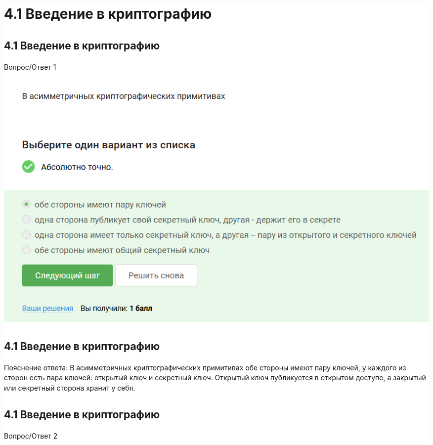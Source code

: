 # 4.1 Введение в криптографию

## 4.1 Введение в криптографию

Вопрос/Ответ 1 

![Вопрос/Ответ 1](image/4.1.1.png)

## 4.1 Введение в криптографию

Пояснение ответа:
В асимметричных криптографических примитивах обе стороны имеют пару ключей, у каждого из сторон есть пара ключей: открытый ключ и секретный ключ. Открытый ключ публикуется в открытом доступе, а закрытый или секретный сторона хранит у себя.

## 4.1 Введение в криптографию

Вопрос/Ответ 2 
